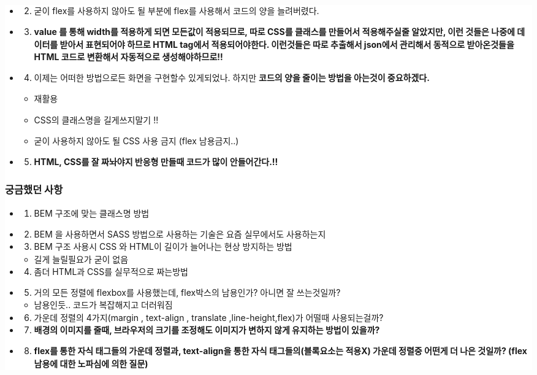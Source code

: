 - 2. 굳이 flex를 사용하지 않아도 될 부분에 flex를 사용해서 코드의 양을 늘려버렸다.

* 3. **value 를 통해 width를 적용하게 되면 모든값이 적용되므로, 따로 CSS를 클래스를 만들어서 적용해주실줄 알았지만, 이런 것들은 나중에 데이터를 받아서 표현되어야 하므로 HTML tag에서 적용되어야한다. 이런것들은 따로 추출해서 json에서 관리해서 동적으로 받아온것들을 HTML 코드로 변환해서 자동적으로 생성해야하므로!!**

- 4. 이제는 어떠한 방법으로든 화면을 구현할수 있게되었나. 하지만 **코드의 양을 줄이는 방법을 아는것이 중요하겠다.**

  - 재활용

  - CSS의 클래스명을 길게쓰지말기 !!

  * 굳이 사용하지 않아도 될 CSS 사용 금지 (flex 남용금지..)

* 5. **HTML, CSS를 잘 짜놔야지 반응형 만들때 코드가 많이 안들어간다.!!**

### 궁금했던 사항

- 1. BEM 구조에 맞는 클래스명 방법

* 2. BEM 을 사용하면서 SASS 방법으로 사용하는 기술은 요즘 실무에서도 사용하는지

* 3. BEM 구조 사용시 CSS 와 HTML이 길이가 늘어나는 현상 방지하는 방법

  - 길게 늘릴필요가 굳이 없음

* 4. 좀더 HTML과 CSS를 실무적으로 짜는방법

- 5. 거의 모든 정렬에 flexbox를 사용했는데, flex박스의 남용인가? 아니면 잘 쓰는것일까?

  - 남용인듯.. 코드가 복잡해지고 더러워짐

- 6. 가운데 정렬의 4가지(margin , text-align , translate ,line-height,flex)가 어떨때 사용되는걸까?

- 7. **배경의 이미지를 줄때, 브라우저의 크기를 조정해도 이미지가 변하지 않게 유지하는 방법이 있을까?**

* 8. **flex를 통한 자식 태그들의 가운데 정렬과, text-align을 통한 자식 태그들의(블록요소는 적용X) 가운데 정렬중 어떤게 더 나은 것일까? (flex 남용에 대한 노파심에 의한 질문)**
